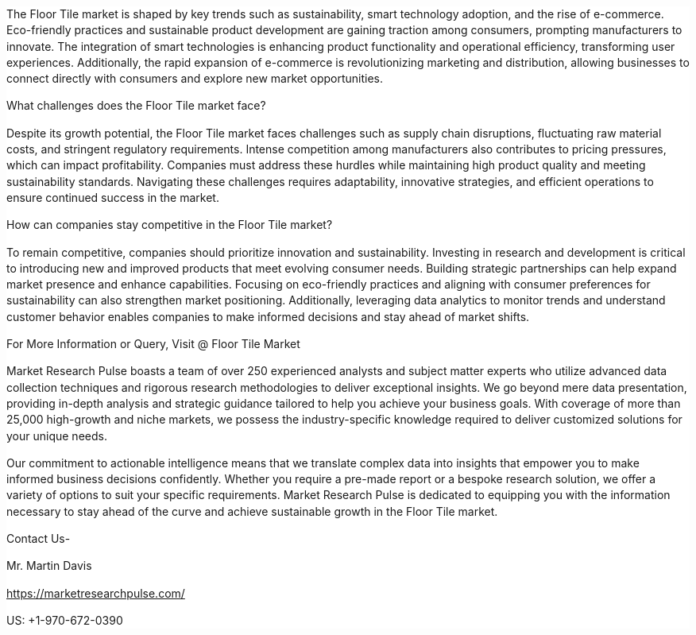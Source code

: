 The Floor Tile market is shaped by key trends such as sustainability, smart technology adoption, and the rise of e-commerce. Eco-friendly practices and sustainable product development are gaining traction among consumers, prompting manufacturers to innovate. The integration of smart technologies is enhancing product functionality and operational efficiency, transforming user experiences. Additionally, the rapid expansion of e-commerce is revolutionizing marketing and distribution, allowing businesses to connect directly with consumers and explore new market opportunities.

What challenges does the Floor Tile market face?

Despite its growth potential, the Floor Tile market faces challenges such as supply chain disruptions, fluctuating raw material costs, and stringent regulatory requirements. Intense competition among manufacturers also contributes to pricing pressures, which can impact profitability. Companies must address these hurdles while maintaining high product quality and meeting sustainability standards. Navigating these challenges requires adaptability, innovative strategies, and efficient operations to ensure continued success in the market.

How can companies stay competitive in the Floor Tile market?

To remain competitive, companies should prioritize innovation and sustainability. Investing in research and development is critical to introducing new and improved products that meet evolving consumer needs. Building strategic partnerships can help expand market presence and enhance capabilities. Focusing on eco-friendly practices and aligning with consumer preferences for sustainability can also strengthen market positioning. Additionally, leveraging data analytics to monitor trends and understand customer behavior enables companies to make informed decisions and stay ahead of market shifts.

For More Information or Query, Visit @ Floor Tile Market

Market Research Pulse boasts a team of over 250 experienced analysts and subject matter experts who utilize advanced data collection techniques and rigorous research methodologies to deliver exceptional insights. We go beyond mere data presentation, providing in-depth analysis and strategic guidance tailored to help you achieve your business goals. With coverage of more than 25,000 high-growth and niche markets, we possess the industry-specific knowledge required to deliver customized solutions for your unique needs.

Our commitment to actionable intelligence means that we translate complex data into insights that empower you to make informed business decisions confidently. Whether you require a pre-made report or a bespoke research solution, we offer a variety of options to suit your specific requirements. Market Research Pulse is dedicated to equipping you with the information necessary to stay ahead of the curve and achieve sustainable growth in the Floor Tile market.

Contact Us-

Mr. Martin Davis

https://marketresearchpulse.com/

US: +1-970-672-0390
